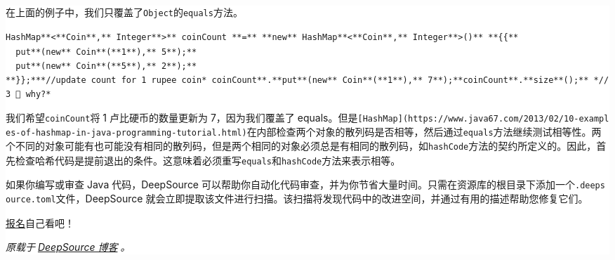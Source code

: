 在上面的例子中，我们只覆盖了`Object`的`equals`方法。

```
HashMap**<**Coin**,** Integer**>** coinCount **=** **new** HashMap**<**Coin**,** Integer**>()** **{{**
  put**(new** Coin**(**1**),** 5**);**
  put**(new** Coin**(**5**),** 2**);**
**}};***//update count for 1 rupee coin* coinCount**.**put**(new** Coin**(**1**),** 7**);**coinCount**.**size**();** *// 3 🤯 why?*
```

我们希望`coinCount`将 1 卢比硬币的数量更新为 7，因为我们覆盖了 equals。但是`[HashMap](https://www.java67.com/2013/02/10-examples-of-hashmap-in-java-programming-tutorial.html)`在内部检查两个对象的散列码是否相等，然后通过`equals`方法继续测试相等性。两个不同的对象可能有也可能没有相同的散列码，但是两个相同的对象必须总是有相同的散列码，如`hashCode`方法的契约所定义的。因此，首先检查哈希代码是提前退出的条件。这意味着必须重写`equals`和`hashCode`方法来表示相等。

如果你编写或审查 Java 代码，DeepSource 可以帮助你自动化代码审查，并为你节省大量时间。只需在资源库的根目录下添加一个`.deepsource.toml`文件，DeepSource 就会立即提取该文件进行扫描。该扫描将发现代码中的改进空间，并通过有用的描述帮助您修复它们。

[报名](https://deepsource.io/signup/?utm_source=medium&utm_medium=organic&utm_campaign=contentdistribution&utm_term=javacodereview)自己看吧！

*原载于* [*DeepSource 博客*](https://deepsource.io/blog/java-code-review-guidelines/?utm_source=medium&utm_medium=organic&utm_campaign=contentdistribution&utm_term=javacodereview) *。*